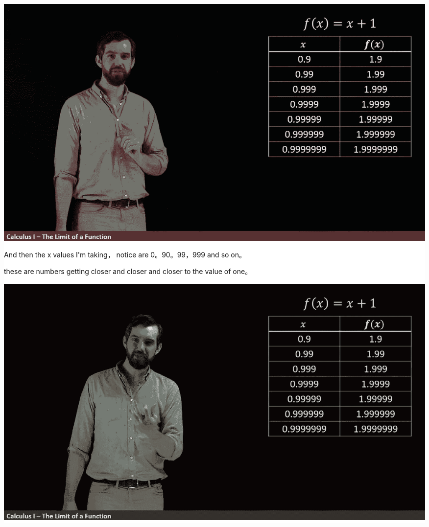 ![](img/551905b9ef77636cd95bcda25c296289_4.png)

And then the x values I'm taking， notice are 0。90。99，999 and so on。

 these are numbers getting closer and closer and closer to the value of one。



![](img/551905b9ef77636cd95bcda25c296289_6.png)
